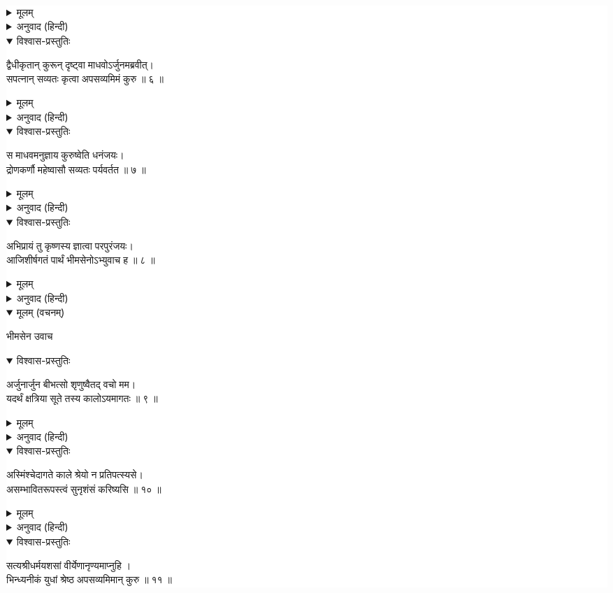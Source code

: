 <details><summary>मूलम्</summary></details>

<details><summary>अनुवाद (हिन्दी)</summary></details>

<details open><summary>विश्वास-प्रस्तुतिः</summary>

द्वैधीकृतान् कुरून् दृष्ट्वा माधवोऽर्जुनमब्रवीत्।  
सपत्नान् सव्यतः कृत्वा अपसव्यमिमं कुरु ॥ ६ ॥
</details>

<details><summary>मूलम्</summary></details>

<details><summary>अनुवाद (हिन्दी)</summary></details>

<details open><summary>विश्वास-प्रस्तुतिः</summary>

स माधवमनुज्ञाय कुरुष्वेति धनंजयः।  
द्रोणकर्णौ महेष्वासौ सव्यतः पर्यवर्तत ॥ ७ ॥
</details>

<details><summary>मूलम्</summary></details>

<details><summary>अनुवाद (हिन्दी)</summary></details>

<details open><summary>विश्वास-प्रस्तुतिः</summary>

अभिप्रायं तु कृष्णस्य ज्ञात्वा परपुरंजयः।  
आजिशीर्षगतं पार्थं भीमसेनोऽभ्युवाच ह ॥ ८ ॥
</details>

<details><summary>मूलम्</summary></details>

<details><summary>अनुवाद (हिन्दी)</summary></details>

<details open><summary>मूलम् (वचनम्)</summary>

भीमसेन उवाच
</details>

<details open><summary>विश्वास-प्रस्तुतिः</summary>

अर्जुनार्जुन बीभत्सो शृणुष्वैतद् वचो मम।  
यदर्थं क्षत्रिया सूते तस्य कालोऽयमागतः ॥ ९ ॥
</details>

<details><summary>मूलम्</summary></details>

<details><summary>अनुवाद (हिन्दी)</summary></details>

<details open><summary>विश्वास-प्रस्तुतिः</summary>

अस्मिंश्चेदागते काले श्रेयो न प्रतिपत्स्यसे।  
असम्भावितरूपस्त्वं सुनृशंसं करिष्यसि ॥ १० ॥
</details>

<details><summary>मूलम्</summary></details>

<details><summary>अनुवाद (हिन्दी)</summary></details>

<details open><summary>विश्वास-प्रस्तुतिः</summary>

सत्यश्रीधर्मयशसां वीर्येणानृण्यमाप्नुहि ।  
भिन्ध्यनीकं युधां श्रेष्ठ अपसव्यमिमान् कुरु ॥ ११ ॥
</details>
